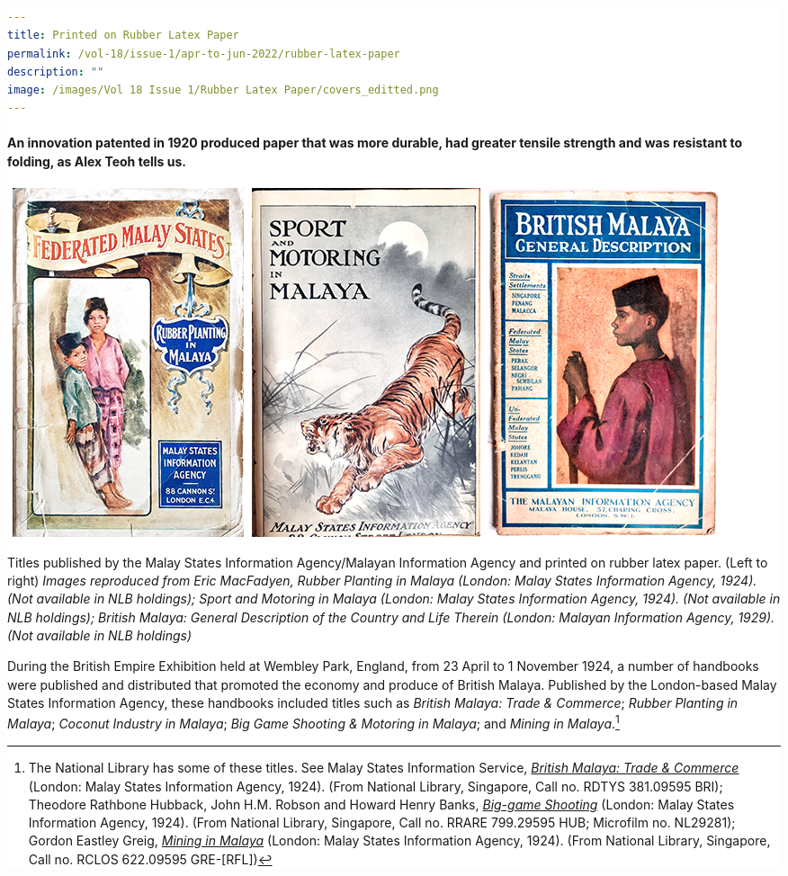 ```yaml
---
title: Printed on Rubber Latex Paper
permalink: /vol-18/issue-1/apr-to-jun-2022/rubber-latex-paper
description: ""
image: /images/Vol 18 Issue 1/Rubber Latex Paper/covers_editted.png
---
```

#### An innovation patented in 1920 produced paper that was more durable, had greater tensile strength and was resistant to folding, as **Alex Teoh** tells us.

![](/images/Vol%2018%20Issue%201/Rubber%20Latex%20Paper/covers_editted.png)
<div style="background-color: white;">Titles published by the Malay States Information Agency/Malayan Information Agency and printed on rubber latex paper. (Left to right) <i> Images reproduced from Eric MacFadyen, Rubber Planting in Malaya (London: Malay States Information Agency, 1924). (Not available in NLB holdings); Sport and Motoring in Malaya (London: Malay States Information Agency, 1924). (Not available in  NLB holdings); British Malaya: General Description of the Country and Life Therein (London: Malayan Information Agency, 1929). (Not available in NLB holdings)</i></div>

During the British Empire Exhibition held at Wembley Park, England, from 23 April to 1 November 1924, a number of handbooks were published and distributed that promoted the economy and produce of British Malaya. Published by the London-based Malay States Information Agency, these handbooks included titles such as *British Malaya: Trade & Commerce*; *Rubber Planting in Malaya*; *Coconut Industry in Malaya*; *Big Game Shooting & Motoring in Malaya*; and *Mining in Malaya*.[^1]


[^1]: The National Library has some of these titles. See Malay States Information Service, [*British Malaya: Trade & Commerce*](http://eservice.nlb.gov.sg/item_holding.aspx?bid=4412330) (London: Malay States Information Agency, 1924). (From National Library, Singapore, Call no. RDTYS 381.09595 BRI); Theodore Rathbone Hubback, John H.M. Robson and Howard Henry Banks, [*Big-game Shooting*](http://eservice.nlb.gov.sg/item_holding.aspx?bid=13047714) (London: Malay States Information Agency, 1924). (From National Library, Singapore, Call no. RRARE 799.29595 HUB; Microfilm no. NL29281); Gordon Eastley Greig, [*Mining in Malaya*](http://eservice.nlb.gov.sg/item_holding.aspx?bid=4407353) (London: Malay States Information Agency, 1924). (From National Library, Singapore, Call no. RCLOS 622.09595 GRE-[RFL])
[^2]: Eric MacFadyen, *Rubber Planting in Malaya* (London: Malay States Information Agency, 1924). (Not available in NLB holdings)
[^3]: The writer referenced the 1926 edition which is not available in NLB. The earliest version that NLB has is the 1935 edition. See Ralph Lionel German, [*Handbook to British Malaya*](http://eservice.nlb.gov.sg/item_holding.aspx?bid=202651541) (London: Malay States Information Agency, 1935). (From National Library, Singapore, Call no. RRARE 959.503 HAN-[JSB])
[^4]: “[Rubber and Paper](http://eresources.nlb.gov.sg/newspapers/Digitised/Article/straitstimes19220724-1.2.77),” *Straits Times*, 24 July 1922, 9. (From NewspaperSG)
[^5]: “[Latex in Paper-making](http://eresources.nlb.gov.sg/newspapers/Digitised/Article/singfreepresswk19221005-1.2.96),” *Singapore Free Press and Mercantile Advertiser*, 5 October 1922, 7; “[The Kaye Process](http://eresources.nlb.gov.sg/newspapers/Digitised/Article/straitstimes19221011-1.2.79),” *Straits Times*, 11 October 1922, 12. (From NewspaperSG)
[^6]: “[Rubber for Paper Making](http://eresources.nlb.gov.sg/newspapers/Digitised/Article/straitstimes19220422-1.2.3),” *Straits Times*, 22 April 1922, 2. (From NewspaperSG); “[Latex in Paper-making](http://eresources.nlb.gov.sg/newspapers/Digitised/Article/singfreepresswk19221005-1.2.96)”; “[The Kaye Process](http://eresources.nlb.gov.sg/newspapers/Digitised/Article/straitstimes19221011-1.2.79).”
[^7]: “[Latex Additions in Papermaking](http://eresources.nlb.gov.sg/newspapers/Digitised/Article/maltribune19220512-1.2.14),” *Malaya Tribune*, 12 May 1922, 3;  “[Latex in Papermaking](http://eresources.nlb.gov.sg/newspapers/Digitised/Article/straitstimes19220518-1.2.63),” *Straits Times*, 18 May 1922, 9. (From NewspaperSG)
[^8]: “[Rubberised Paper](http://eresources.nlb.gov.sg/newspapers/Digitised/Article/maltribune19221026-1.2.3),” *Malaya Tribune*, 26 October 1922, 2. (From NewspaperSG)
[^9]: “[Use of Latex in Paper-making](http://eresources.nlb.gov.sg/newspapers/Digitised/Article/straitstimes19221116-1.2.58.3),” *Straits Times*, 16 November 1922, 10. (From NewspaperSG)
[^10]: “[Rubber Latex in Paper](http://eresources.nlb.gov.sg/newspapers/Digitised/Article/straitstimes19230118-1.2.71),” *Straits Times*, 18 January 1923, 9. (From NewspaperSG)
[^11]: “[Latex Paper](http://eresources.nlb.gov.sg/newspapers/Digitised/Article/singfreepressb19240625-1.2.30),” *Singapore Free Press and Mercantile Advertiser*, 25 June 1924, 6. (From NewspaperSG)
[^12]: “[Untitled](http://eresources.nlb.gov.sg/newspapers/Digitised/Article/straitstimes19221117-1.2.31),” *Straits Times*, 17 November 1922, 8; “[Singapore United Rubber](http://eresources.nlb.gov.sg/newspapers/Digitised/Article/straitstimes19221227-1.2.82),” *Straits Times*, 27 December 1922, 11; “[Untitled](http://eresources.nlb.gov.sg/newspapers/Digitised/Article/straitstimes19230613-1.2.31),” *Straits Times*, 13 June 1923, 8; “[Company Reports: Fraser and Neave, Ltd.](http://eresources.nlb.gov.sg/newspapers/Digitised/Article/maltribune19230317-1.2.61),” *Malaya Tribune*, 17 March 1923, 8; “[Robinson and Co.](http://eresources.nlb.gov.sg/newspapers/Digitised/Article/singfreepressb19230407-1.2.70),” *Singapore Free Press and Mercantile Advertiser*, 7 April 1923,  16. (From NewspaperSG)
[^13]: “[First Rubber Newspaper](http://eresources.nlb.gov.sg/newspapers/Digitised/Article/maltribune19230108-1.2.40),” *Malaya Tribune*, 8 January 1923, 7; “[Rubber Paper](https://eresources.nlb.gov.sg/newspapers/Digitised/Article/straitstimes19230108-1.2.58),” *Straits Times*, 8 January 1923, 9. (From NewspaperSG)
[^14]: “[Malayan Propaganda](http://eresources.nlb.gov.sg/newspapers/Digitised/Article/singfreepressb19240501-1.2.23),” *Singapore Free Press and Mercantile Advertiser*, 1 May 1924, 6. (From NewspaperSG)
[^15]: “[Latex Paper](http://eresources.nlb.gov.sg/newspapers/Digitised/Article/maltribune19230113-1.2.77),” *Malaya Tribune*, 13 January 1923, 10. (From NewspaperSG)
[^16]: “[Latex Paper in Singapore](http://eresources.nlb.gov.sg/newspapers/Digitised/Article/singfreepressb19230324-1.2.41),” *Singapore Free Press and Mercantile Advertiser*, 24 March 1923, 1; “[Page 1 Advertisements Column 1](http://eresources.nlb.gov.sg/newspapers/Digitised/Article/singfreepressb19230324-1.2.4.1),” *Singapore Free Press and Mercantile Advertiser*, 24 March 1923, 1. (From NewspaperSG)
[^17]: “[Page 8 Advertisements Column 1](http://eresources.nlb.gov.sg/newspapers/Digitised/Article/singfreepressb19290617-1.2.37.1),” *Singapore Free Press and Mercantile Advertiser*, 17 June 1929, 8. (From NewspaperSG)
[^18]: “[Page 6 Advertisements Column 1](https://eresources.nlb.gov.sg/newspapers/Digitised/Article/maltribune19230619-1.2.35.1),” *Malaya Tribune*, 19 June 1923, 6. (From NewspaperSG)
[^19]:  “[Page 2 Advertisements Column 2](http://eresources.nlb.gov.sg/newspapers/Digitised/Article/straitstimes19251109-1.2.4.2),” *Straits Times*, 9 November 1925, p. 2; “[Page 2 Advertisements Column 2](http://eresources.nlb.gov.sg/newspapers/Digitised/Article/straitstimes19271107-1.2.6.2),” *Straits Times*, 7 November 1927, 2; “[Page 2 Advertisements Column 2](http://eresources.nlb.gov.sg/newspapers/Digitised/Article/straitstimes19251202-1.2.5.2),” *Straits Times*, 2 December 1925, 2. (From NewspaperSG)
[^20]: “[Page 6 Advertisements Column 1](https://eresources.nlb.gov.sg/newspapers/Digitised/Article/maltribune19230619-1.2.35.1).”
[^21]: “[Page 8 Advertisements Column 1](http://eresources.nlb.gov.sg/newspapers/Digitised/Article/singfreepressb19261103-1.2.43.1),” *Singapore Free Press and Mercantile Advertiser*, 3 November 1926, 8. (From NewspaperSG)
[^22]: “[Page 8 Advertisements Column 1](http://eresources.nlb.gov.sg/newspapers/Digitised/Article/singfreepressb19290617-1.2.37.1),” *Singapore Free Press and Mercantile Advertiser*, 17 June 1929, 8. (From NewspaperSG)